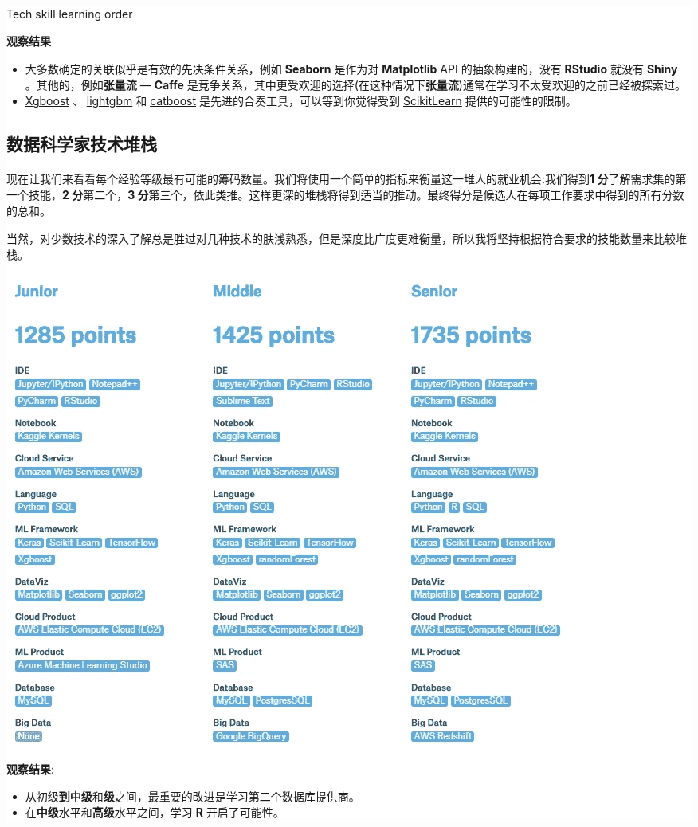 Tech skill learning order

**观察结果**

*   大多数确定的关联似乎是有效的先决条件关系，例如 **Seaborn** 是作为对 **Matplotlib** API 的抽象构建的，没有 **RStudio** 就没有 **Shiny** 。其他的，例如**张量流** — **Caffe** 是竞争关系，其中更受欢迎的选择(在这种情况下**张量流**)通常在学习不太受欢迎的之前已经被探索过。
*   [Xgboost](https://xgboost.readthedocs.io/en/latest/) 、 [lightgbm](https://github.com/Microsoft/LightGBM) 和 [catboost](https://github.com/catboost/catboost) 是先进的合奏工具，可以等到你觉得受到 [ScikitLearn](https://scikit-learn.org/stable/) 提供的可能性的限制。

## 数据科学家技术堆栈

现在让我们来看看每个经验等级最有可能的筹码数量。我们将使用一个简单的指标来衡量这一堆人的就业机会:我们得到**1 分**了解需求集的第一个技能，**2 分**第二个，**3 分**第三个，依此类推。这样更深的堆栈将得到适当的推动。最终得分是候选人在每项工作要求中得到的所有分数的总和。

当然，对少数技术的深入了解总是胜过对几种技术的肤浅熟悉，但是深度比广度更难衡量，所以我将坚持根据符合要求的技能数量来比较堆栈。

![](img/b899a07a131cfd2cc80582c7fa98857b.png)

**观察结果**:

*   从初级**到中级**和**级**之间，最重要的改进是学习第二个数据库提供商。
*   在**中级**水平和**高级**水平之间，学习 **R** 开启了可能性。
